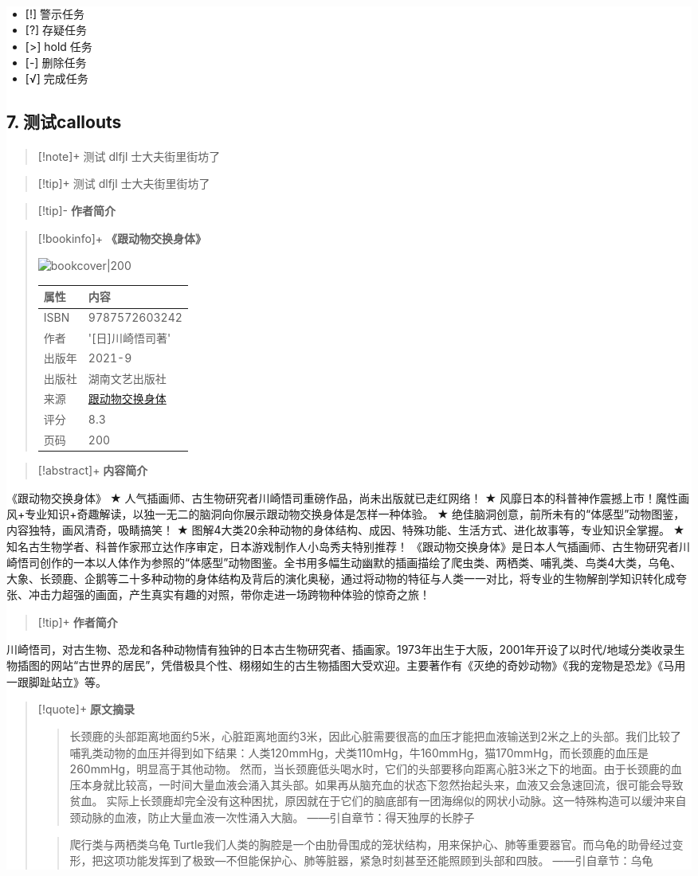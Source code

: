 - [!] 警示任务
- [?] 存疑任务
- [>] hold 任务
- [-] 删除任务
- [√] 完成任务

## 7. 测试callouts

> [!note]+ 测试
> dlfjl
> 士大夫街里街坊了

> [!tip]+ 测试
> dlfjl
> 士大夫街里街坊了

> [!tip]- **作者简介**

>[!bookinfo]+ **《跟动物交换身体》**
>
>![bookcover|200](https://img2.doubanio.com/view/subject/l/public/s34003891.jpg)
>
>| 属性   | 内容                                       |
>|:------ |:------------------------------------------ |
>| ISBN   | 9787572603242                             |
>| 作者   | '[日]川崎悟司著'                           |
>| 出版年 | 2021-9                      | 
>| 出版社 | 湖南文艺出版社                          |
>| 来源   | [跟动物交换身体](https://book.douban.com/subject/35601874/) |
>| 评分   |  8.3                            |
>| 页码   | 200                        |

> [!abstract]+ **内容简介**
> 
《跟动物交换身体》
★  人气插画师、古生物研究者川崎悟司重磅作品，尚未出版就已走红网络！
★  风靡日本的科普神作震撼上市！魔性画风+专业知识+奇趣解读，以独一无二的脑洞向你展示跟动物交换身体是怎样一种体验。
★  绝佳脑洞创意，前所未有的“体感型”动物图鉴，内容独特，画风清奇，吸睛搞笑！
★  图解4大类20余种动物的身体结构、成因、特殊功能、生活方式、进化故事等，专业知识全掌握。
★  知名古生物学者、科普作家邢立达作序审定，日本游戏制作人小岛秀夫特别推荐！
《跟动物交换身体》是日本人气插画师、古生物研究者川崎悟司创作的一本以人体作为参照的“体感型”动物图鉴。全书用多幅生动幽默的插画描绘了爬虫类、两栖类、哺乳类、鸟类4大类，乌龟、大象、长颈鹿、企鹅等二十多种动物的身体结构及背后的演化奥秘，通过将动物的特征与人类一一对比，将专业的生物解剖学知识转化成夸张、冲击力超强的画面，产生真实有趣的对照，带你走进一场跨物种体验的惊奇之旅！

> [!tip]+ **作者简介**
>
 川崎悟司，对古生物、恐龙和各种动物情有独钟的日本古生物研究者、插画家。1973年出生于大阪，2001年开设了以时代/地域分类收录生物插图的网站“古世界的居民”，凭借极具个性、栩栩如生的古生物插图大受欢迎。主要著作有《灭绝的奇妙动物》《我的宠物是恐龙》《马用一跟脚趾站立》等。


> [!quote]+ **原文摘录**
>
>>长颈鹿的头部距离地面约5米，心脏距离地面约3米，因此心脏需要很高的血压才能把血液输送到2米之上的头部。我们比较了哺乳类动物的血压并得到如下结果：人类120mmHg，犬类110mHg，牛160mmHg，猫170mmHg，而长颈鹿的血压是260mmHg，明显高于其他动物。
然而，当长颈鹿低头喝水时，它们的头部要移向距离心脏3米之下的地面。由于长颈鹿的血压本身就比较高，一时间大量血液会涌入其头部。如果再从脑充血的状态下忽然抬起头来，血液又会急速回流，很可能会导致贫血。
实际上长颈鹿却完全没有这种困扰，原因就在于它们的脑底部有一团海绵似的网状小动脉。这一特殊构造可以缓沖来自颈动脉的血液，防止大量血液一次性涌入大脑。
——引自章节：得天独厚的长脖子
 >
>> 爬行类与两栖类乌龟
Turtle我们人类的胸腔是一个由肋骨围成的笼状结构，用来保护心、肺等重要器官。而乌龟的助骨经过变形，把这项功能发挥到了极致—不但能保护心、肺等脏器，紧急时刻甚至还能照顾到头部和四肢。
——引自章节：乌龟
